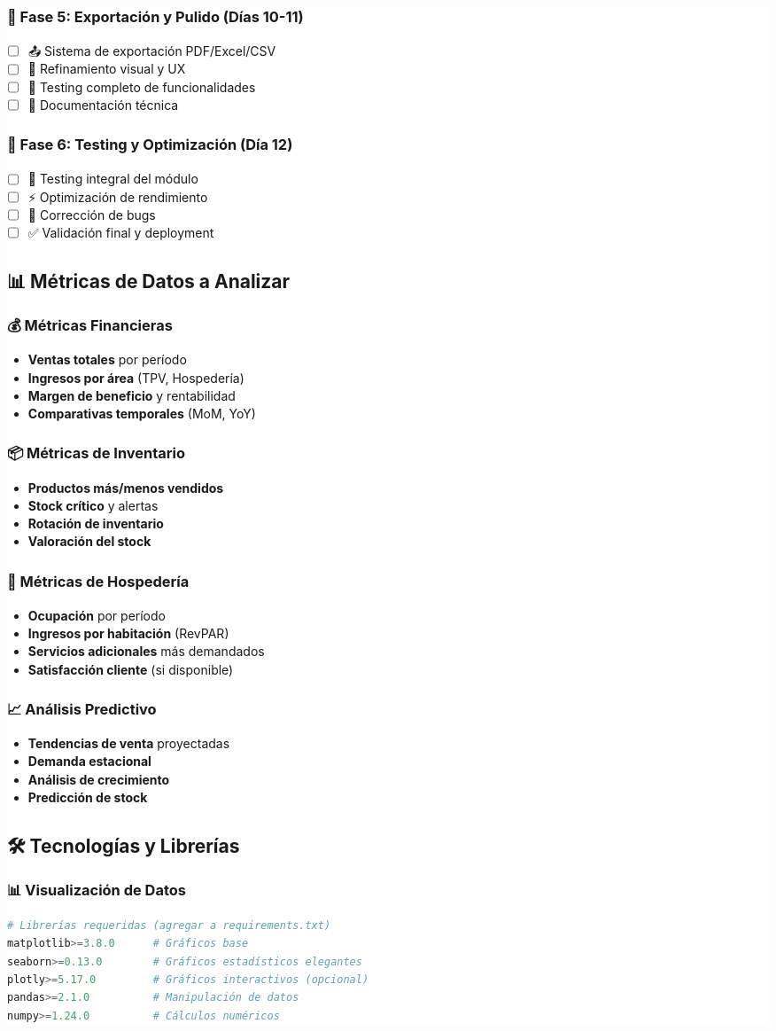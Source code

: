 ### 📅 Fase 5: Exportación y Pulido (Días 10-11)
- [ ] 📤 Sistema de exportación PDF/Excel/CSV
- [ ] 🎨 Refinamiento visual y UX
- [ ] 🧪 Testing completo de funcionalidades
- [ ] 📝 Documentación técnica

### 📅 Fase 6: Testing y Optimización (Día 12)
- [ ] 🧪 Testing integral del módulo
- [ ] ⚡ Optimización de rendimiento
- [ ] 🐛 Corrección de bugs
- [ ] ✅ Validación final y deployment

## 📊 Métricas de Datos a Analizar

### 💰 Métricas Financieras
- **Ventas totales** por período
- **Ingresos por área** (TPV, Hospedería)
- **Margen de beneficio** y rentabilidad
- **Comparativas temporales** (MoM, YoY)

### 📦 Métricas de Inventario
- **Productos más/menos vendidos**
- **Stock crítico** y alertas
- **Rotación de inventario**
- **Valoración del stock**

### 🏨 Métricas de Hospedería
- **Ocupación** por período
- **Ingresos por habitación** (RevPAR)
- **Servicios adicionales** más demandados
- **Satisfacción cliente** (si disponible)

### 📈 Análisis Predictivo
- **Tendencias de venta** proyectadas
- **Demanda estacional** 
- **Análisis de crecimiento**
- **Predicción de stock**

## 🛠️ Tecnologías y Librerías

### 📊 Visualización de Datos
```python
# Librerías requeridas (agregar a requirements.txt)
matplotlib>=3.8.0      # Gráficos base
seaborn>=0.13.0        # Gráficos estadísticos elegantes  
plotly>=5.17.0         # Gráficos interactivos (opcional)
pandas>=2.1.0          # Manipulación de datos
numpy>=1.24.0          # Cálculos numéricos
```
